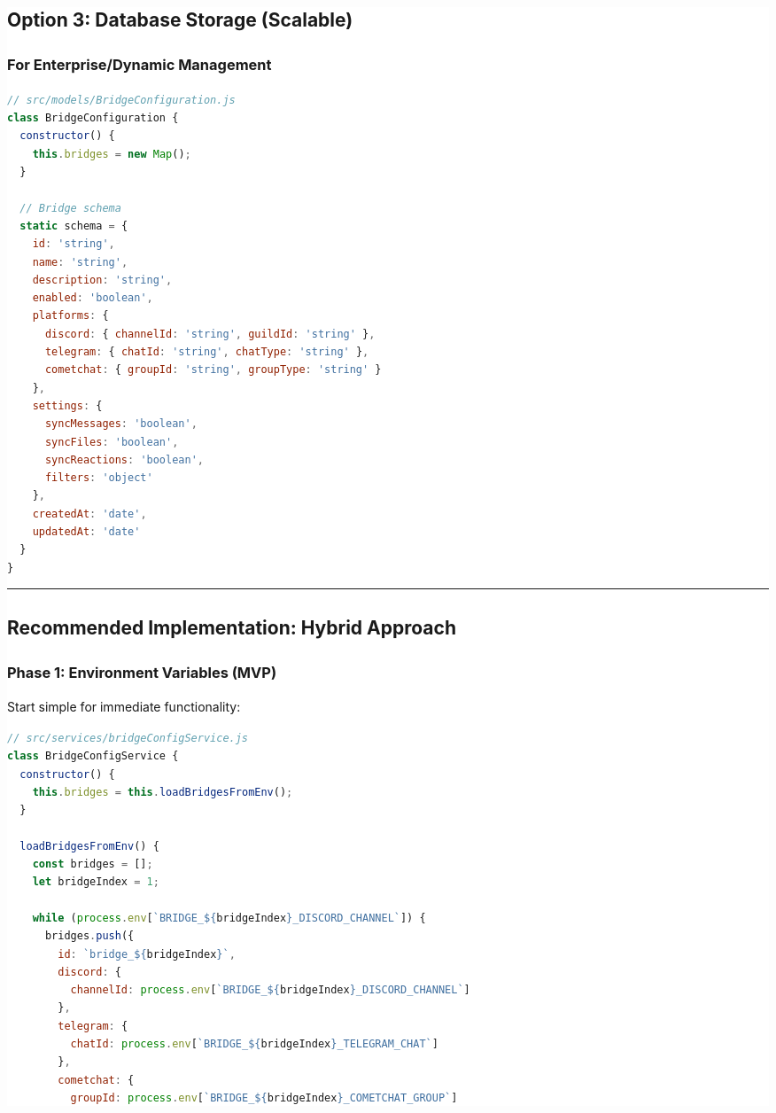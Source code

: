 
## **Option 3: Database Storage (Scalable)**
### For Enterprise/Dynamic Management

```javascript
// src/models/BridgeConfiguration.js
class BridgeConfiguration {
  constructor() {
    this.bridges = new Map();
  }

  // Bridge schema
  static schema = {
    id: 'string',
    name: 'string', 
    description: 'string',
    enabled: 'boolean',
    platforms: {
      discord: { channelId: 'string', guildId: 'string' },
      telegram: { chatId: 'string', chatType: 'string' },
      cometchat: { groupId: 'string', groupType: 'string' }
    },
    settings: {
      syncMessages: 'boolean',
      syncFiles: 'boolean', 
      syncReactions: 'boolean',
      filters: 'object'
    },
    createdAt: 'date',
    updatedAt: 'date'
  }
}
```

---

## **Recommended Implementation: Hybrid Approach**

### **Phase 1: Environment Variables (MVP)**
Start simple for immediate functionality:

```javascript
// src/services/bridgeConfigService.js
class BridgeConfigService {
  constructor() {
    this.bridges = this.loadBridgesFromEnv();
  }

  loadBridgesFromEnv() {
    const bridges = [];
    let bridgeIndex = 1;
    
    while (process.env[`BRIDGE_${bridgeIndex}_DISCORD_CHANNEL`]) {
      bridges.push({
        id: `bridge_${bridgeIndex}`,
        discord: {
          channelId: process.env[`BRIDGE_${bridgeIndex}_DISCORD_CHANNEL`]
        },
        telegram: {
          chatId: process.env[`BRIDGE_${bridgeIndex}_TELEGRAM_CHAT`]
        },
        cometchat: {
          groupId: process.env[`BRIDGE_${bridgeIndex}_COMETCHAT_GROUP`]
```
